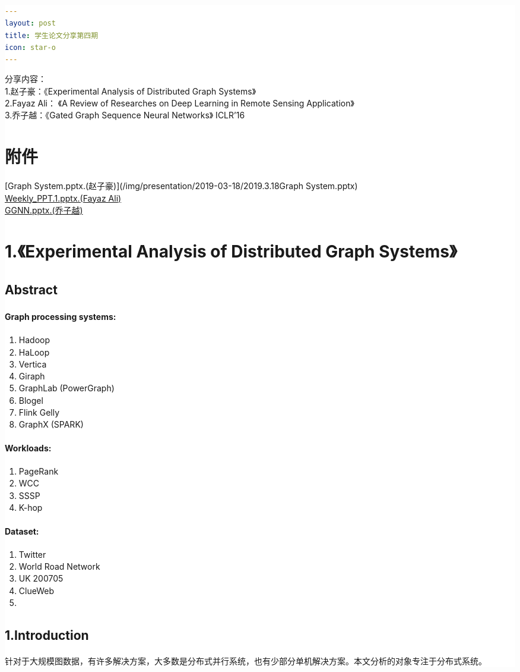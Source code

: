 ```yaml
---
layout: post
title: 学生论文分享第四期
icon: star-o
---
```


分享内容：  
1.赵子豪：《Experimental Analysis of Distributed Graph Systems》  
2.Fayaz Ali： 《A Review of Researches on Deep Learning in Remote Sensing Application》   
3.乔子越：《Gated Graph Sequence Neural Networks》 ICLR’16  

# 附件
[Graph System.pptx.(赵子豪)](/img/presentation/2019-03-18/2019.3.18Graph System.pptx)  
[Weekly_PPT.1.pptx.(Fayaz Ali)](/img/presentation/2019-03-18/Weekly_PPT.1.pptx)  
[GGNN.pptx.(乔子越)](/img/presentation/2019-03-18/GGNN.pptx)

# 1.《Experimental Analysis of Distributed Graph Systems》
## Abstract
#### Graph processing systems:
1. Hadoop
2. HaLoop
3. Vertica
4. Giraph
5. GraphLab (PowerGraph)
6. Blogel
7. Flink Gelly
8. GraphX (SPARK)

#### Workloads:
1. PageRank
2. WCC
3. SSSP
4. K-hop


#### Dataset:
1. Twitter
2. World Road Network
3. UK 200705
4. ClueWeb
5. 


## 1.Introduction
针对于大规模图数据，有许多解决方案，大多数是分布式并行系统，也有少部分单机解决方案。本文分析的对象专注于分布式系统。

